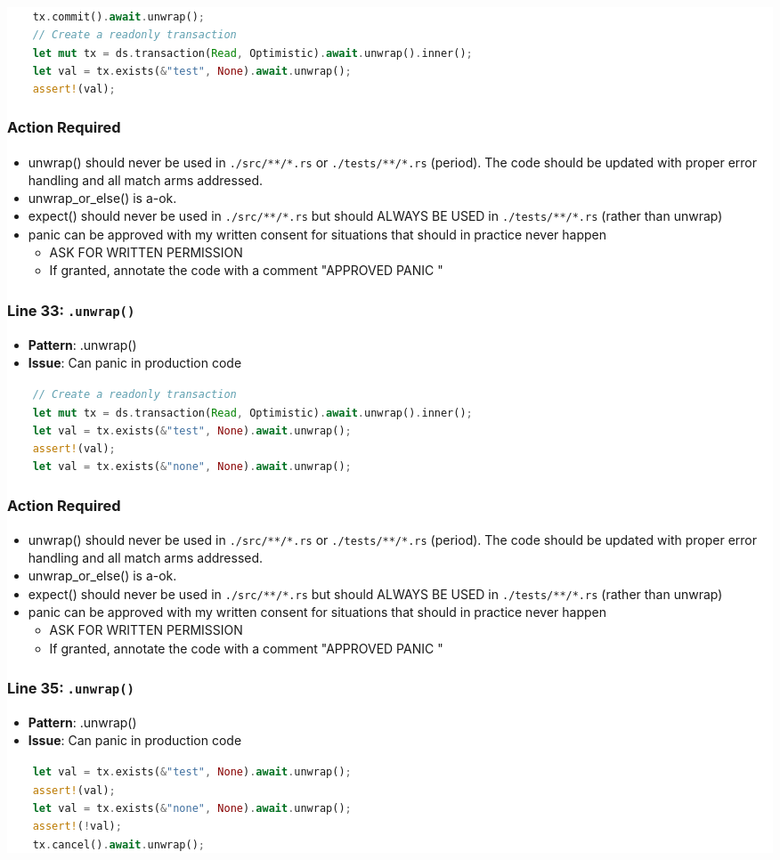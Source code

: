 ```rust
	tx.commit().await.unwrap();
	// Create a readonly transaction
	let mut tx = ds.transaction(Read, Optimistic).await.unwrap().inner();
	let val = tx.exists(&"test", None).await.unwrap();
	assert!(val);
```

### Action Required

- unwrap() should never be used in `./src/**/*.rs` or `./tests/**/*.rs` (period). The code should be updated with proper error handling and all match arms addressed.
- unwrap_or_else() is a-ok. 
- expect() should never be used in `./src/**/*.rs` but should ALWAYS BE USED in `./tests/**/*.rs` (rather than unwrap)
- panic can be approved with my written consent for situations that should in practice never happen  
  - ASK FOR WRITTEN PERMISSION
  - If granted, annotate the code with a comment "APPROVED PANIC "


### Line 33: `.unwrap()`

- **Pattern**: .unwrap()
- **Issue**: Can panic in production code

```rust
	// Create a readonly transaction
	let mut tx = ds.transaction(Read, Optimistic).await.unwrap().inner();
	let val = tx.exists(&"test", None).await.unwrap();
	assert!(val);
	let val = tx.exists(&"none", None).await.unwrap();
```

### Action Required

- unwrap() should never be used in `./src/**/*.rs` or `./tests/**/*.rs` (period). The code should be updated with proper error handling and all match arms addressed.
- unwrap_or_else() is a-ok. 
- expect() should never be used in `./src/**/*.rs` but should ALWAYS BE USED in `./tests/**/*.rs` (rather than unwrap)
- panic can be approved with my written consent for situations that should in practice never happen  
  - ASK FOR WRITTEN PERMISSION
  - If granted, annotate the code with a comment "APPROVED PANIC "


### Line 35: `.unwrap()`

- **Pattern**: .unwrap()
- **Issue**: Can panic in production code

```rust
	let val = tx.exists(&"test", None).await.unwrap();
	assert!(val);
	let val = tx.exists(&"none", None).await.unwrap();
	assert!(!val);
	tx.cancel().await.unwrap();
```
